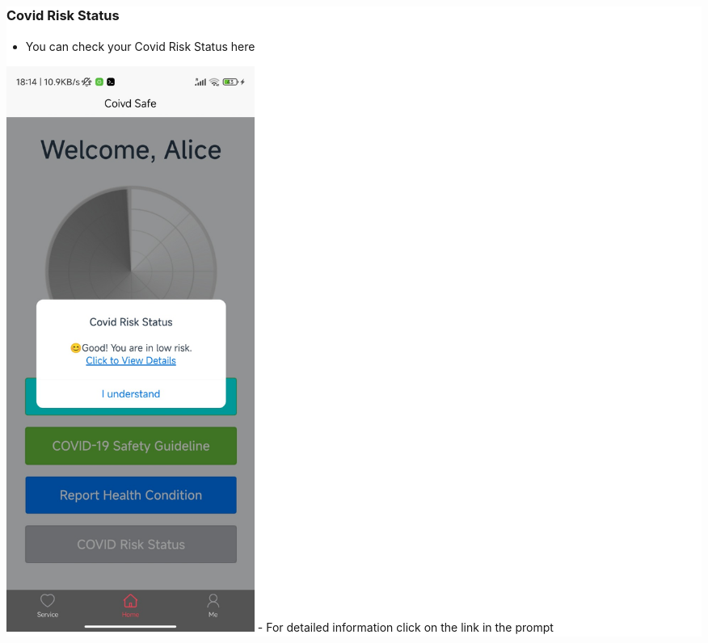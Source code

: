 ### Covid Risk Status
- You can check your Covid Risk Status here  
<img src="appimages/riskstatus.jpg" alt="Risk Status" width="auto" height="700"/>   
- For detailed information click on the link in the prompt  